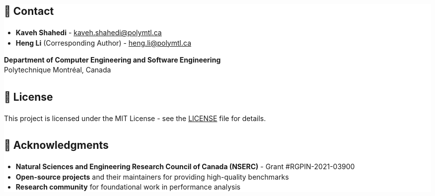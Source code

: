 ## 📧 Contact

- **Kaveh Shahedi** - [kaveh.shahedi@polymtl.ca](mailto:kaveh.shahedi@polymtl.ca)
- **Heng Li** (Corresponding Author) - [heng.li@polymtl.ca](mailto:heng.li@polymtl.ca)

**Department of Computer Engineering and Software Engineering**  
Polytechnique Montréal, Canada

## 📄 License

This project is licensed under the MIT License - see the [LICENSE](LICENSE) file for details.

## 🙏 Acknowledgments

- **Natural Sciences and Engineering Research Council of Canada (NSERC)** - Grant #RGPIN-2021-03900
- **Open-source projects** and their maintainers for providing high-quality benchmarks
- **Research community** for foundational work in performance analysis